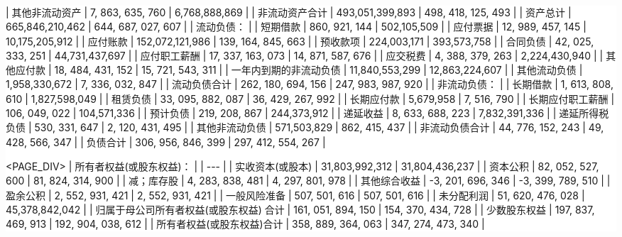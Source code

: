 | 其他非流动资产 | 7, 863, 635, 760 | 6,768,888,869 |
| 非流动资产合计 | 493,051,399,893 | 498, 418, 125, 493 |
| 资产总计 | 665,846,210,462 | 644, 687, 027, 607 |
| 流动负债： |
| 短期借款 | 860, 921, 144 | 502,105,509 |
| 应付票据 | 12, 989, 457, 145 | 10,175,205,912 |
| 应付账款 | 152,072,121,986 | 139, 164, 845, 663 |
| 预收款项 | 224,003,171 | 393,573,758 |
| 合同负债 | 42, 025, 333, 251 | 44,731,437,697 |
| 应付职工薪酬 | 17, 337, 163, 073 | 14, 871, 587, 676 |
| 应交税费 | 4, 388, 379, 263 | 2,224,430,940 |
| 其他应付款 | 18, 484, 431, 152 | 15, 721, 543, 311 |
| 一年内到期的非流动负债 | 11,840,553,299 | 12,863,224,607 |
| 其他流动负债 | 1,958,330,672 | 7, 336, 032, 847 |
| 流动负债合计 | 262, 180, 694, 156 | 247, 983, 987, 920 |
| 非流动负债： |
| 长期借款 | 1, 613, 808, 610 | 1,827,598,049 |
| 租赁负债 | 33, 095, 882, 087 | 36, 429, 267, 992 |
| 长期应付款 | 5,679,958 | 7, 516, 790 |
| 长期应付职工薪酬 | 106, 049, 022 | 104,571,336 |
| 预计负债 | 219, 208, 867 | 244,373,912 |
| 递延收益 | 8, 633, 688, 223 | 7,832,391,336 |
| 递延所得税负债 | 530, 331, 647 | 2, 120, 431, 495 |
| 其他非流动负债 | 571,503,829 | 862, 415, 437 |
| 非流动负债合计 | 44, 776, 152, 243 | 49, 428, 566, 347 |
| 负债合计 | 306, 956, 846, 399 | 297, 412, 554, 267 |

<PAGE_DIV> | 所有者权益(或股东权益)： |
| --- |
| 实收资本(或股本) | 31,803,992,312 | 31,804,436,237 |
| 资本公积 | 82, 052, 527, 600 | 81, 824, 314, 900 |
| 减；库存股 | 4, 283, 838, 481 | 4, 297, 801, 978 |
| 其他综合收益 | -3, 201, 696, 346 | -3, 399, 789, 510 |
| 盈余公积 | 2, 552, 931, 421 | 2, 552, 931, 421 |
| 一般风险准备 | 507, 501, 616 | 507, 501, 616 |
| 未分配利润 | 51, 620, 476, 028 | 45,378,842,042 |
| 归属于母公司所有者权益(或股东权益) 合计 | 161, 051, 894, 150 | 154, 370, 434, 728 |
| 少数股东权益 | 197, 837, 469, 913 | 192, 904, 038, 612 |
| 所有者权益(或股东权益)合计 | 358, 889, 364, 063 | 347, 274, 473, 340 |